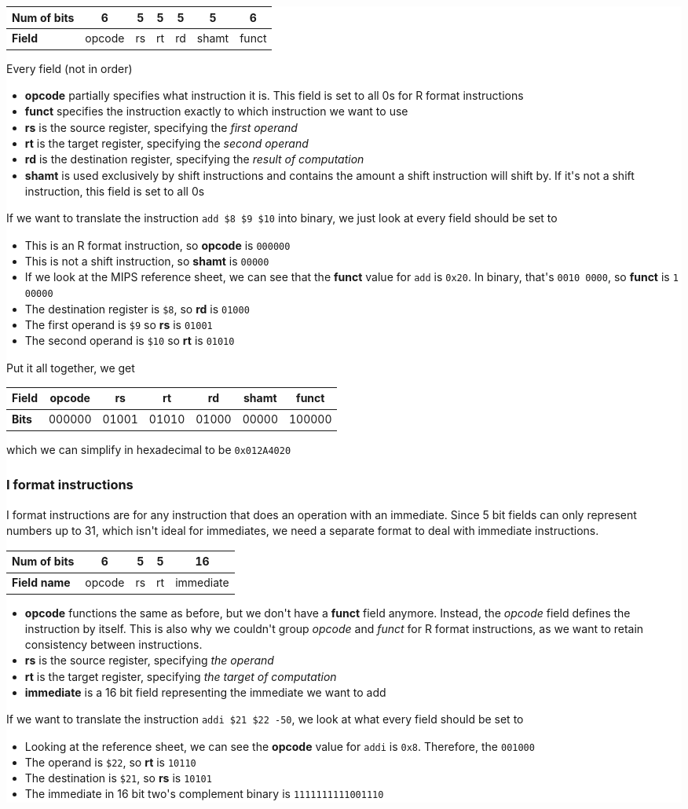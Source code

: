 | **Num of bits** | 6      | 5   | 5   | 5   | 5     | 6     |
| --------------- | ------ | --- | --- | --- | ----- | ----- |
| **Field**       | opcode | rs  | rt  | rd  | shamt | funct |

Every field (not in order)

- **opcode** partially specifies what instruction it is. This field is set to all 0s for R format instructions
- **funct** specifies the instruction exactly to which instruction we want to use
- **rs** is the source register, specifying the *first operand*
- **rt** is the target register, specifying the *second operand*
- **rd** is the destination register, specifying the *result of computation*
- **shamt** is used exclusively by shift instructions and contains the amount a shift instruction will shift by. If it's not a shift instruction, this field is set to all 0s

If we want to translate the instruction `add $8 $9 $10` into binary, we just look at every field should be set to

- This is an R format instruction, so **opcode** is `000000`
- This is not a shift instruction, so **shamt** is `00000`
- If we look at the MIPS reference sheet, we can see that the **funct** value for `add` is `0x20`. In binary, that's `0010 0000`, so **funct** is `100000`
- The destination register is `$8`, so **rd** is `01000`
- The first operand is `$9` so **rs** is `01001`
- The second operand is `$10` so **rt** is `01010`

Put it all together, we get

| **Field** | opcode | rs    | rt    | rd    | shamt | funct  |
| --------- | ------ | ----- | ----- | ----- | ----- | ------ |
| **Bits**  | 000000 | 01001 | 01010 | 01000 | 00000 | 100000 |

which we can simplify in hexadecimal to be `0x012A4020`

### I format instructions

I format instructions are for any instruction that does an operation with an immediate. Since 5 bit fields can only represent numbers up to 31, which isn't ideal for immediates, we need a separate format to deal with immediate instructions. 

| **Num of bits** | 6      | 5   | 5   | 16        |
| --------------- | ------ | --- | --- | --------- |
| **Field name**  | opcode | rs  | rt  | immediate |

- **opcode** functions the same as before, but we don't have a **funct** field anymore. Instead, the *opcode* field defines the instruction by itself. This is also why we couldn't group *opcode* and *funct* for R format instructions, as we want to retain consistency between instructions.
- **rs** is the source register, specifying *the operand*
- **rt** is the target register, specifying *the target of computation*
- **immediate** is a 16 bit field representing the immediate we want to add

If we want to translate the instruction `addi $21 $22 -50`, we look at what every field should be set to
- Looking at the reference sheet, we can see the **opcode** value for `addi` is `0x8`. Therefore, the `001000`
- The operand is `$22`, so **rt** is `10110`
- The destination is `$21`, so **rs** is `10101`
- The immediate in 16 bit two's complement binary is `1111111111001110`
